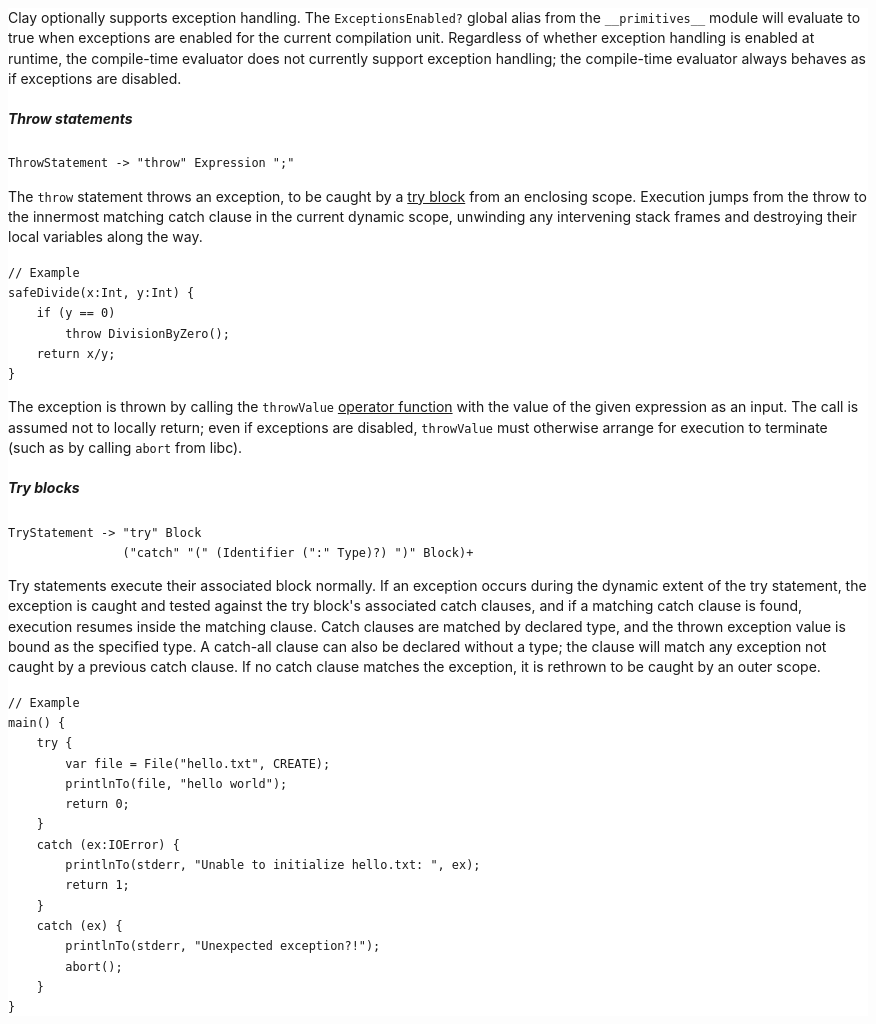 Clay optionally supports exception handling. The `ExceptionsEnabled?` global alias from the `__primitives__` module will evaluate to true when exceptions are enabled for the current compilation unit. Regardless of whether exception handling is enabled at runtime, the compile-time evaluator does not currently support exception handling; the compile-time evaluator always behaves as if exceptions are disabled.

##### <a name="throwstatements"></a>Throw statements

    ThrowStatement -> "throw" Expression ";"

The `throw` statement throws an exception, to be caught by a [try block](#tryblocks) from an enclosing scope. Execution jumps from the throw to the innermost matching catch clause in the current dynamic scope, unwinding any intervening stack frames and destroying their local variables along the way.

    // Example
    safeDivide(x:Int, y:Int) {
        if (y == 0)
            throw DivisionByZero();
        return x/y;
    }

The exception is thrown by calling the `throwValue` [operator function](#operatorfunctions) with the value of the given expression as an input. The call is assumed not to locally return; even if exceptions are disabled, `throwValue` must otherwise arrange for execution to terminate (such as by calling `abort` from libc).

##### <a name="tryblocks"></a>Try blocks

    TryStatement -> "try" Block
                    ("catch" "(" (Identifier (":" Type)?) ")" Block)+

Try statements execute their associated block normally. If an exception occurs during the dynamic extent of the try statement, the exception is caught and tested against the try block's associated catch clauses, and if a matching catch clause is found, execution resumes inside the matching clause. Catch clauses are matched by declared type, and the thrown exception value is bound as the specified type. A catch-all clause can also be declared without a type; the clause will match any exception not caught by a previous catch clause. If no catch clause matches the exception, it is rethrown to be caught by an outer scope.

    // Example
    main() {
        try {
            var file = File("hello.txt", CREATE);
            printlnTo(file, "hello world");
            return 0;
        }
        catch (ex:IOError) {
            printlnTo(stderr, "Unable to initialize hello.txt: ", ex);
            return 1;
        }
        catch (ex) {
            printlnTo(stderr, "Unexpected exception?!");
            abort();
        }
    }

